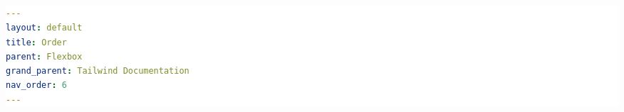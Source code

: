 ```yaml
---
layout: default
title: Order
parent: Flexbox
grand_parent: Tailwind Documentation
nav_order: 6
---
```


<iframe style="width: 100%; height: 95vh;" src="https://tailwindcss.com/docs/order"></iframe>
